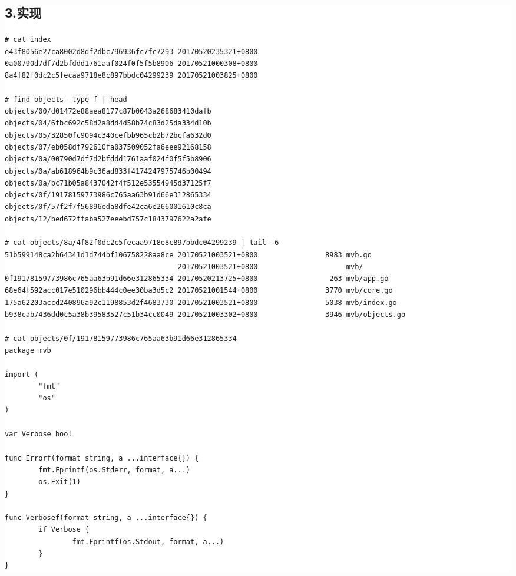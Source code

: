 

## 3.实现

```shell
# cat index
e43f8056e27ca8002d8df2dbc796936fc7fc7293 20170520235321+0800
0a00790d7df7d2bfddd1761aaf024f0f5f5b8906 20170521000308+0800
8a4f82f0dc2c5fecaa9718e8c897bbdc04299239 20170521003825+0800

# find objects -type f | head
objects/00/d01472e88aea8177c87b0043a268683410dafb
objects/04/6fbc692c58d2a8dd4d58b74c83d25da334d10b
objects/05/32850fc9094c340cefbb965cb2b72bcfa632d0
objects/07/eb058df792610fa037509052fa6eee92168158
objects/0a/00790d7df7d2bfddd1761aaf024f0f5f5b8906
objects/0a/ab618964b9c36ad833f4174247975746b00494
objects/0a/bc71b05a8437042f4f512e53554945d37125f7
objects/0f/19178159773986c765aa63b91d66e312865334
objects/0f/57f2f7f56896eda8dfe42ca6e266001610c8ca
objects/12/bed672ffaba527eeebd757c1843797622a2afe

# cat objects/8a/4f82f0dc2c5fecaa9718e8c897bbdc04299239 | tail -6
51b599148ca2b64341d1d744bf106758228aa8ce 20170521003521+0800                8983 mvb.go
                                         20170521003521+0800                     mvb/
0f19178159773986c765aa63b91d66e312865334 20170520213725+0800                 263 mvb/app.go
68e64f592acc017e510296bb444c0ee30ba3d5c2 20170521001544+0800                3770 mvb/core.go
175a62203accd240896a92c1198853d2f4683730 20170521003521+0800                5038 mvb/index.go
b938cab7436dd0c5a38b39583527c51b34cc0049 20170521003302+0800                3946 mvb/objects.go

# cat objects/0f/19178159773986c765aa63b91d66e312865334
package mvb

import (
        "fmt"
        "os"
)

var Verbose bool

func Errorf(format string, a ...interface{}) {
        fmt.Fprintf(os.Stderr, format, a...)
        os.Exit(1)
}

func Verbosef(format string, a ...interface{}) {
        if Verbose {
                fmt.Fprintf(os.Stdout, format, a...)
        }
}
```
